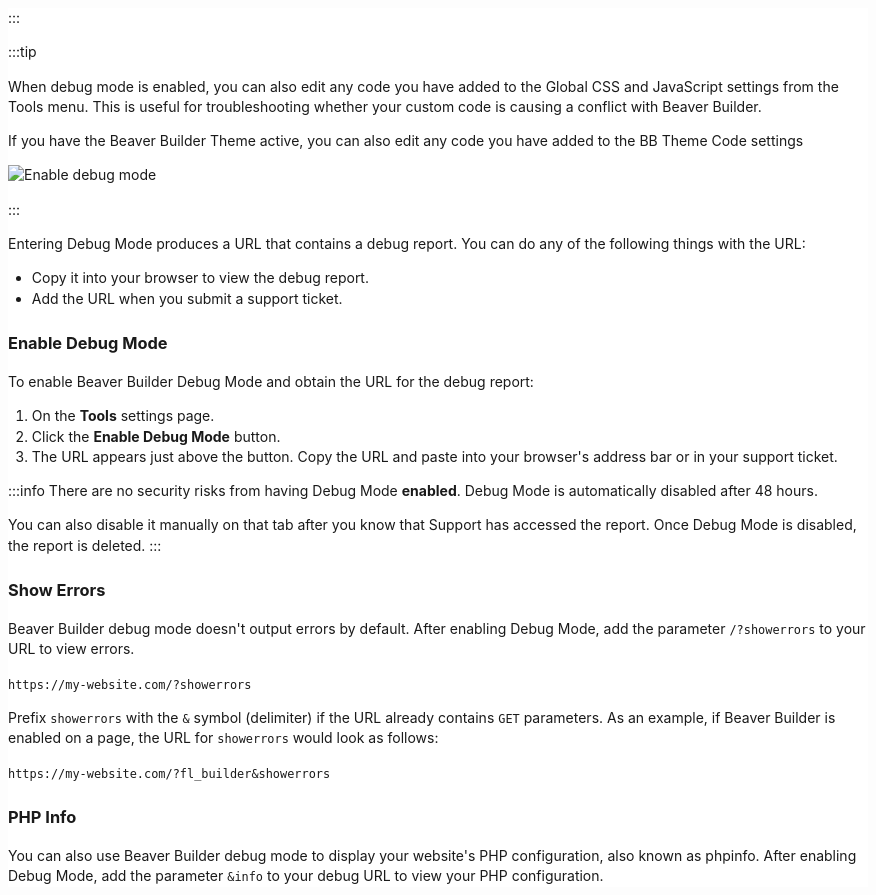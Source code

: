 :::

:::tip

When debug mode is enabled, you can also edit any code you have added to the Global CSS and JavaScript settings from the Tools menu. This is useful for troubleshooting whether your custom code is causing a conflict with Beaver Builder.

If you have the Beaver Builder Theme active, you can also edit any code you have added to the BB Theme Code settings

![Enable debug mode](/img/beaver-builder/settings--tools--2.jpg)

:::

Entering Debug Mode produces a URL that contains a debug report. You can do any of the following things with the URL:

- Copy it into your browser to view the debug report.
- Add the URL when you submit a support ticket.

### Enable Debug Mode

To enable Beaver Builder Debug Mode and obtain the URL for the debug report:

1. On the **Tools** settings page.
2. Click the **Enable Debug Mode** button.
3. The URL appears just above the button. Copy the URL and paste into your browser's address bar or in your support ticket.

:::info
There are no security risks from having Debug Mode **enabled**. Debug Mode is automatically disabled after 48 hours.

You can also disable it manually on that tab after you know that Support has accessed the report. Once Debug Mode is disabled, the report is deleted.
:::

### Show Errors

Beaver Builder debug mode doesn't output errors by default. After enabling Debug Mode, add the parameter `/?showerrors` to your URL to view errors.

```markup
https://my-website.com/?showerrors
```

Prefix `showerrors` with the `&` symbol (delimiter) if the URL already contains `GET` parameters. As an example, if Beaver Builder is enabled on a page, the URL for `showerrors` would look as follows:

```markup
https://my-website.com/?fl_builder&showerrors
```

### PHP Info

You can also use Beaver Builder debug mode to display your website's PHP configuration, also known as phpinfo. After enabling Debug Mode, add the parameter `&info` to your debug URL to view your PHP configuration.
